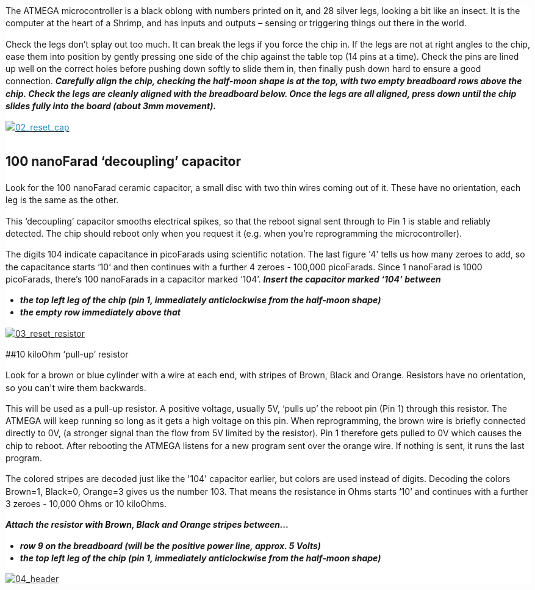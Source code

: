 The ATMEGA microcontroller is a black oblong with numbers printed on it, and 28 silver legs, looking a bit like an insect. It is the computer at the heart of a Shrimp, and has inputs and outputs – sensing or triggering things out there in the world.

Check the legs don’t splay out too much. It can break the legs if you force the chip in. If the legs are not at right angles to the chip, ease them into position by gently pressing one side of the chip against the table top (14 pins at a time). Check the pins are lined up well on the correct holes before pushing down softly to slide them in, then finally push down hard to ensure a good connection.
***Carefully align the chip, checking the half-moon shape is at the top, with two empty breadboard rows above the chip. Check the legs are cleanly aligned with the breadboard below. Once the legs are all aligned, press down until the chip slides fully into the board (about 3mm movement).***

<a href="http://shrimping.it/blog/wp-content/uploads/2013/09/02_reset_cap.png"><img class="aligncenter size-medium wp-image-569" style="line-height: 1.6em; opacity: 0.9; color: #0782c1;" src="http://shrimping.it/blog/wp-content/uploads/2013/09/02_reset_cap-189x300.png" alt="02_reset_cap" width="189" height="300" /></a>

## 100 nanoFarad ‘decoupling’ capacitor

Look for the 100 nanoFarad ceramic capacitor, a small disc with two thin wires coming out of it. These have no orientation, each leg is the same as the other.

This ‘decoupling’ capacitor smooths electrical spikes, so that the reboot signal sent through to Pin 1 is stable and reliably detected. The chip should reboot only when you request it (e.g. when you’re reprogramming the microcontroller).

The digits 104 indicate capacitance in picoFarads using scientific notation. The last figure '4' tells us how many zeroes to add, so the capacitance starts ‘10’ and then continues with a further 4 zeroes - 100,000 picoFarads. Since 1 nanoFarad is 1000 picoFarads, there’s 100 nanoFarads in a capacitor marked ‘104’.
***Insert the capacitor marked ‘104’ between***
- ***the top left leg of the chip (pin 1, immediately anticlockwise from the half-moon shape)***
- ***the empty row immediately above that***

<a href="http://shrimping.it/blog/wp-content/uploads/2013/09/03_reset_resistor.png"><img class="aligncenter size-medium wp-image-570" style="opacity: 0.9;" src="http://shrimping.it/blog/wp-content/uploads/2013/09/03_reset_resistor-189x300.png" alt="03_reset_resistor" width="189" height="300" /></a>

##10 kiloOhm ‘pull-up’ resistor

Look for a brown or blue cylinder with a wire at each end, with stripes of Brown, Black and Orange. Resistors have no orientation, so you can't wire them backwards.

This will be used as a pull-up resistor. A positive voltage, usually 5V, ‘pulls up’ the reboot pin (Pin 1) through this resistor. The ATMEGA will keep running so long as it gets a high voltage on this pin. When reprogramming, the brown wire is briefly connected directly to 0V, (a stronger signal than the flow from 5V limited by the resistor). Pin 1 therefore gets pulled to 0V which causes the chip to reboot. After rebooting the ATMEGA listens for a new program sent over the orange wire. If nothing is sent, it runs the last program.

The colored stripes are decoded just like the '104' capacitor earlier, but colors are used instead of digits. Decoding the colors Brown=1, Black=0, Orange=3 gives us the number 103. That means the resistance in Ohms starts ‘10’ and continues with a further 3 zeroes - 10,000 Ohms or 10 kiloOhms.

***Attach the resistor with Brown, Black and Orange stripes between...***
- ***row 9 on the breadboard (will be the positive power line, approx. 5 Volts)***
- ***the top left leg of the chip (pin 1, immediately anticlockwise from the half-moon shape)*** 

<a href="http://shrimping.it/blog/wp-content/uploads/2013/09/04_header.png"><img class="aligncenter size-medium wp-image-571" style="opacity: 0.9;" src="http://shrimping.it/blog/wp-content/uploads/2013/09/04_header-189x300.png" alt="04_header" width="189" height="300" /></a>
